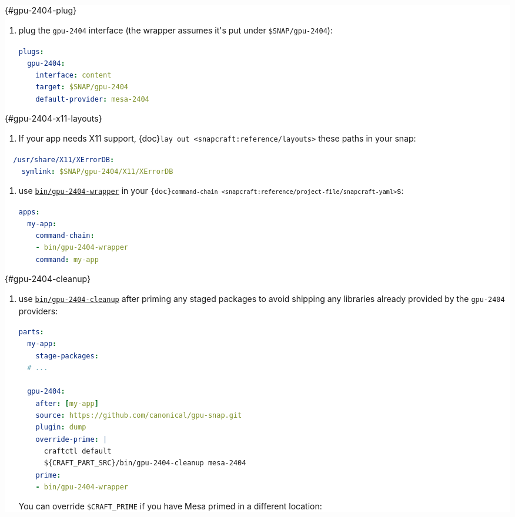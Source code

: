 {#gpu-2404-plug}

1. plug the `gpu-2404` interface (the wrapper assumes it's put under `$SNAP/gpu-2404`):

   ```yaml
   plugs:
     gpu-2404:
       interface: content
       target: $SNAP/gpu-2404
       default-provider: mesa-2404
   ```

{#gpu-2404-x11-layouts}

1. If your app needs X11 support, {doc}`lay out <snapcraft:reference/layouts>` these paths in your snap:

```yaml
  /usr/share/X11/XErrorDB:
    symlink: $SNAP/gpu-2404/X11/XErrorDB
```

1. use [`bin/gpu-2404-wrapper`](https://github.com/canonical/gpu-snap/blob/main/bin/gpu-2404-wrapper) in your <code>{doc}`command-chain <snapcraft:reference/project-file/snapcraft-yaml>`</code>s:

   ```yaml
   apps:
     my-app:
       command-chain:
       - bin/gpu-2404-wrapper
       command: my-app
   ```

{#gpu-2404-cleanup}

1. use [`bin/gpu-2404-cleanup`](https://github.com/canonical/gpu-snap/blob/main/bin/gpu-2404-cleanup) after priming any staged packages to avoid shipping any libraries already provided by the `gpu-2404` providers:

   ```yaml
   parts:
     my-app:
       stage-packages:
     # ...

     gpu-2404:
       after: [my-app]
       source: https://github.com/canonical/gpu-snap.git
       plugin: dump
       override-prime: |
         craftctl default
         ${CRAFT_PART_SRC}/bin/gpu-2404-cleanup mesa-2404
       prime:
       - bin/gpu-2404-wrapper
   ```

   You can override `$CRAFT_PRIME` if you have Mesa primed in a different location:
